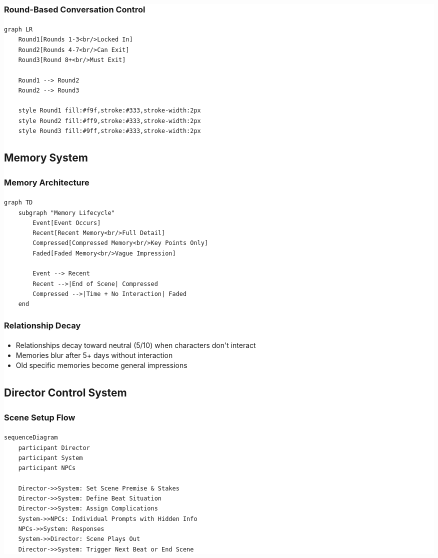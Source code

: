 ### Round-Based Conversation Control

```mermaid
graph LR
    Round1[Rounds 1-3<br/>Locked In]
    Round2[Rounds 4-7<br/>Can Exit]
    Round3[Round 8+<br/>Must Exit]
    
    Round1 --> Round2
    Round2 --> Round3
    
    style Round1 fill:#f9f,stroke:#333,stroke-width:2px
    style Round2 fill:#ff9,stroke:#333,stroke-width:2px
    style Round3 fill:#9ff,stroke:#333,stroke-width:2px
```

## Memory System

### Memory Architecture

```mermaid
graph TD
    subgraph "Memory Lifecycle"
        Event[Event Occurs]
        Recent[Recent Memory<br/>Full Detail]
        Compressed[Compressed Memory<br/>Key Points Only]
        Faded[Faded Memory<br/>Vague Impression]
        
        Event --> Recent
        Recent -->|End of Scene| Compressed
        Compressed -->|Time + No Interaction| Faded
    end
```

### Relationship Decay
- Relationships decay toward neutral (5/10) when characters don't interact
- Memories blur after 5+ days without interaction
- Old specific memories become general impressions

## Director Control System

### Scene Setup Flow

```mermaid
sequenceDiagram
    participant Director
    participant System
    participant NPCs
    
    Director->>System: Set Scene Premise & Stakes
    Director->>System: Define Beat Situation
    Director->>System: Assign Complications
    System->>NPCs: Individual Prompts with Hidden Info
    NPCs->>System: Responses
    System->>Director: Scene Plays Out
    Director->>System: Trigger Next Beat or End Scene
```
